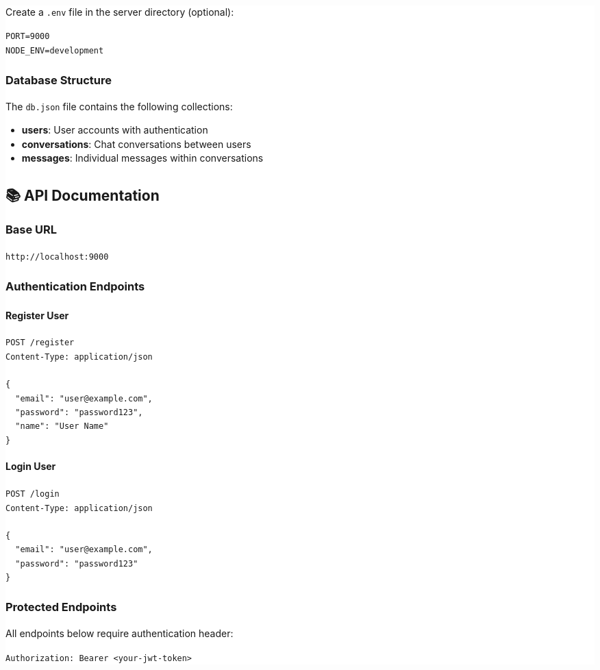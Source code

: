 Create a `.env` file in the server directory (optional):

```env
PORT=9000
NODE_ENV=development
```

### Database Structure

The `db.json` file contains the following collections:

- **users**: User accounts with authentication
- **conversations**: Chat conversations between users
- **messages**: Individual messages within conversations

## 📚 API Documentation

### Base URL
```
http://localhost:9000
```

### Authentication Endpoints

#### Register User
```http
POST /register
Content-Type: application/json

{
  "email": "user@example.com",
  "password": "password123",
  "name": "User Name"
}
```

#### Login User
```http
POST /login
Content-Type: application/json

{
  "email": "user@example.com",
  "password": "password123"
}
```

### Protected Endpoints

All endpoints below require authentication header:
```http
Authorization: Bearer <your-jwt-token>
```

